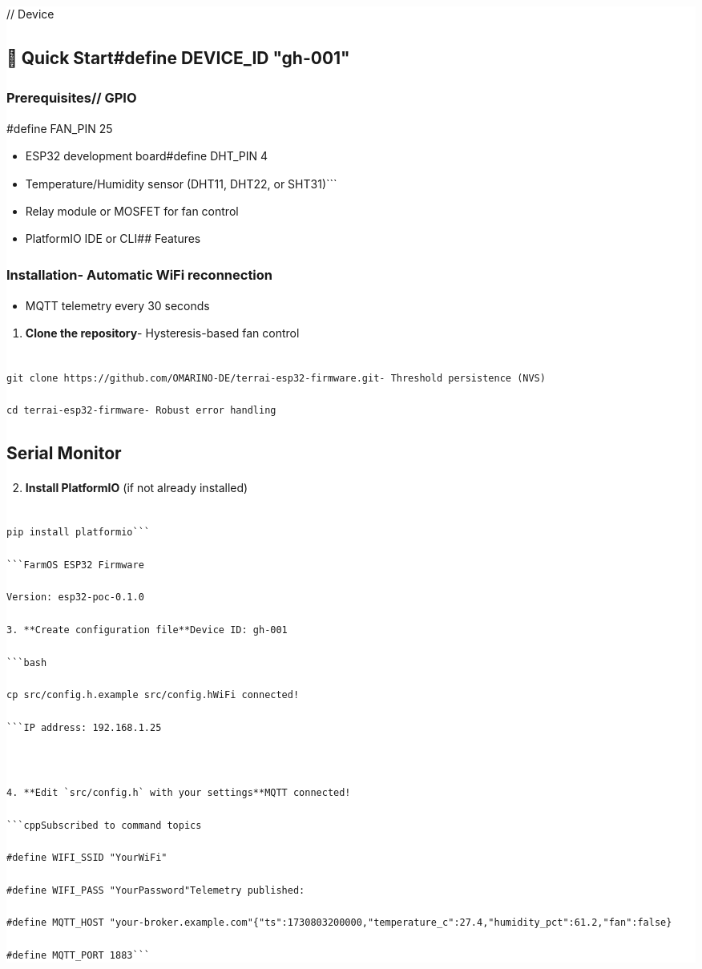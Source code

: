 
// Device

## 🚀 Quick Start#define DEVICE_ID "gh-001"



### Prerequisites// GPIO

#define FAN_PIN 25

- ESP32 development board#define DHT_PIN 4

- Temperature/Humidity sensor (DHT11, DHT22, or SHT31)```

- Relay module or MOSFET for fan control

- PlatformIO IDE or CLI## Features



### Installation- Automatic WiFi reconnection

- MQTT telemetry every 30 seconds

1. **Clone the repository**- Hysteresis-based fan control

```bash- Manual fan override

git clone https://github.com/OMARINO-DE/terrai-esp32-firmware.git- Threshold persistence (NVS)

cd terrai-esp32-firmware- Robust error handling

```

## Serial Monitor

2. **Install PlatformIO** (if not already installed)

```bashExpected output:

pip install platformio```

```FarmOS ESP32 Firmware

Version: esp32-poc-0.1.0

3. **Create configuration file**Device ID: gh-001

```bash

cp src/config.h.example src/config.hWiFi connected!

```IP address: 192.168.1.25



4. **Edit `src/config.h` with your settings**MQTT connected!

```cppSubscribed to command topics

#define WIFI_SSID "YourWiFi"

#define WIFI_PASS "YourPassword"Telemetry published:

#define MQTT_HOST "your-broker.example.com"{"ts":1730803200000,"temperature_c":27.4,"humidity_pct":61.2,"fan":false}

#define MQTT_PORT 1883```

```